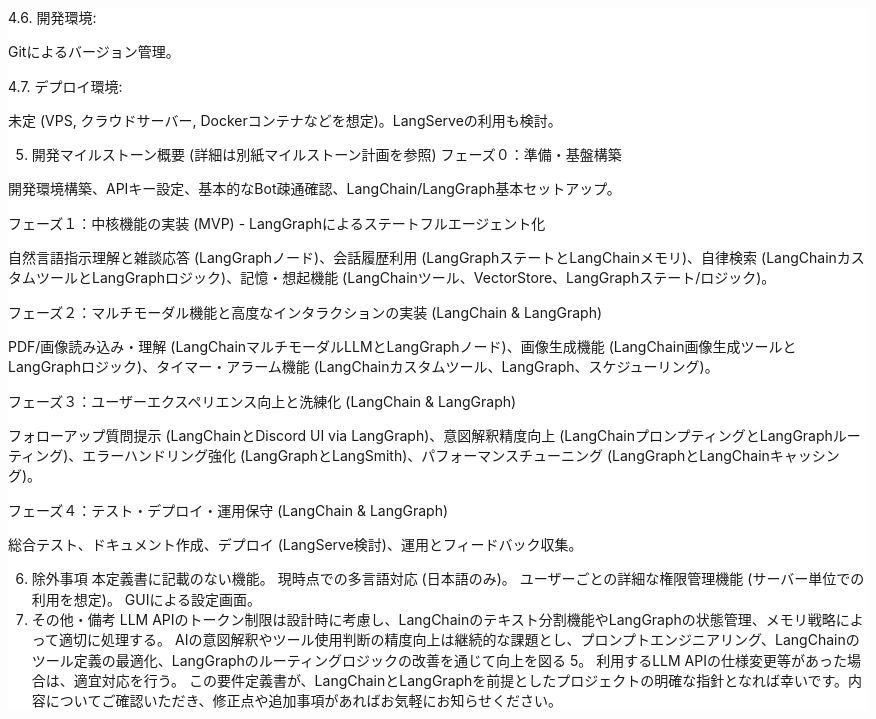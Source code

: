 
4.6. 開発環境:

Gitによるバージョン管理。


4.7. デプロイ環境:

未定 (VPS, クラウドサーバー, Dockerコンテナなどを想定)。LangServeの利用も検討。


5. 開発マイルストーン概要 (詳細は別紙マイルストーン計画を参照)
フェーズ０：準備・基盤構築

開発環境構築、APIキー設定、基本的なBot疎通確認、LangChain/LangGraph基本セットアップ。


フェーズ１：中核機能の実装 (MVP) - LangGraphによるステートフルエージェント化

自然言語指示理解と雑談応答 (LangGraphノード)、会話履歴利用 (LangGraphステートとLangChainメモリ)、自律検索 (LangChainカスタムツールとLangGraphロジック)、記憶・想起機能 (LangChainツール、VectorStore、LangGraphステート/ロジック)。


フェーズ２：マルチモーダル機能と高度なインタラクションの実装 (LangChain & LangGraph)

PDF/画像読み込み・理解 (LangChainマルチモーダルLLMとLangGraphノード)、画像生成機能 (LangChain画像生成ツールとLangGraphロジック)、タイマー・アラーム機能 (LangChainカスタムツール、LangGraph、スケジューリング)。


フェーズ３：ユーザーエクスペリエンス向上と洗練化 (LangChain & LangGraph)

フォローアップ質問提示 (LangChainとDiscord UI via LangGraph)、意図解釈精度向上 (LangChainプロンプティングとLangGraphルーティング)、エラーハンドリング強化 (LangGraphとLangSmith)、パフォーマンスチューニング (LangGraphとLangChainキャッシング)。


フェーズ４：テスト・デプロイ・運用保守 (LangChain & LangGraph)

総合テスト、ドキュメント作成、デプロイ (LangServe検討)、運用とフィードバック収集。


6. 除外事項
本定義書に記載のない機能。
現時点での多言語対応 (日本語のみ)。
ユーザーごとの詳細な権限管理機能 (サーバー単位での利用を想定)。
GUIによる設定画面。
7. その他・備考
LLM APIのトークン制限は設計時に考慮し、LangChainのテキスト分割機能やLangGraphの状態管理、メモリ戦略によって適切に処理する。
AIの意図解釈やツール使用判断の精度向上は継続的な課題とし、プロンプトエンジニアリング、LangChainのツール定義の最適化、LangGraphのルーティングロジックの改善を通じて向上を図る 5。
利用するLLM APIの仕様変更等があった場合は、適宜対応を行う。
この要件定義書が、LangChainとLangGraphを前提としたプロジェクトの明確な指針となれば幸いです。内容についてご確認いただき、修正点や追加事項があればお気軽にお知らせください。